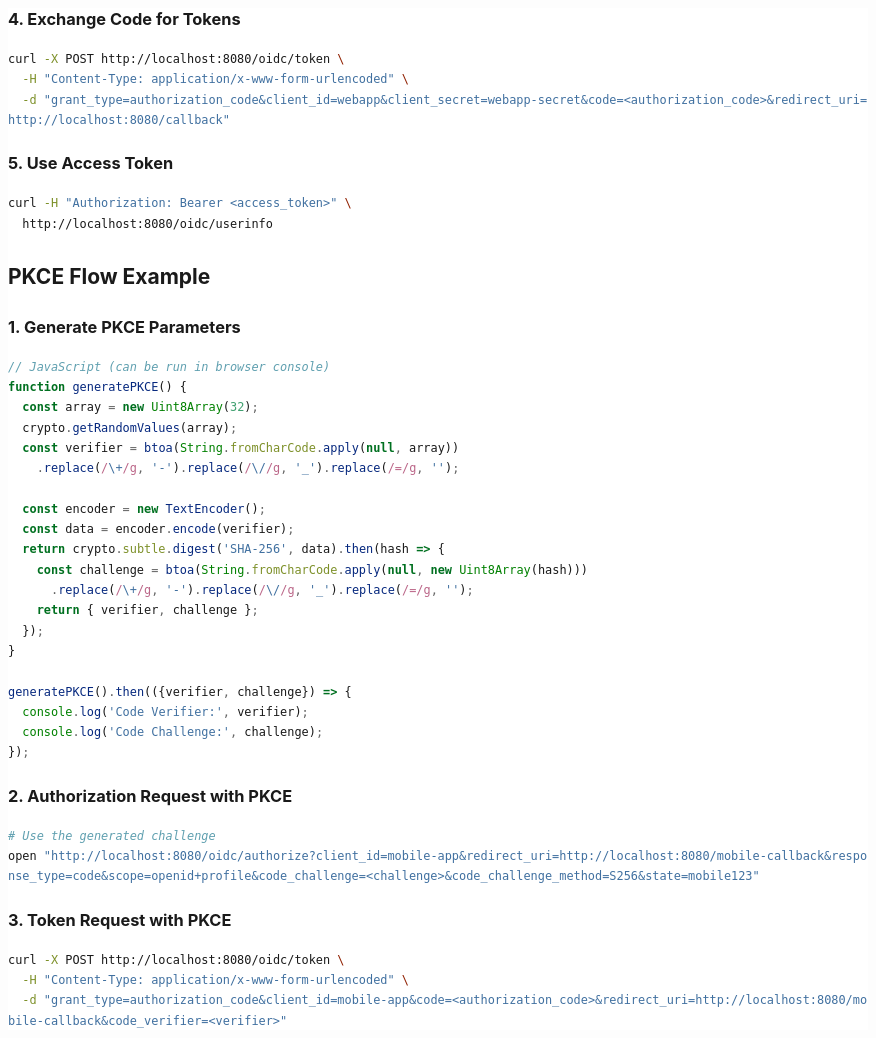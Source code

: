 ### 4. Exchange Code for Tokens
```bash
curl -X POST http://localhost:8080/oidc/token \
  -H "Content-Type: application/x-www-form-urlencoded" \
  -d "grant_type=authorization_code&client_id=webapp&client_secret=webapp-secret&code=<authorization_code>&redirect_uri=http://localhost:8080/callback"
```

### 5. Use Access Token
```bash
curl -H "Authorization: Bearer <access_token>" \
  http://localhost:8080/oidc/userinfo
```

## PKCE Flow Example

### 1. Generate PKCE Parameters
```javascript
// JavaScript (can be run in browser console)
function generatePKCE() {
  const array = new Uint8Array(32);
  crypto.getRandomValues(array);
  const verifier = btoa(String.fromCharCode.apply(null, array))
    .replace(/\+/g, '-').replace(/\//g, '_').replace(/=/g, '');
  
  const encoder = new TextEncoder();
  const data = encoder.encode(verifier);
  return crypto.subtle.digest('SHA-256', data).then(hash => {
    const challenge = btoa(String.fromCharCode.apply(null, new Uint8Array(hash)))
      .replace(/\+/g, '-').replace(/\//g, '_').replace(/=/g, '');
    return { verifier, challenge };
  });
}

generatePKCE().then(({verifier, challenge}) => {
  console.log('Code Verifier:', verifier);
  console.log('Code Challenge:', challenge);
});
```

### 2. Authorization Request with PKCE
```bash
# Use the generated challenge
open "http://localhost:8080/oidc/authorize?client_id=mobile-app&redirect_uri=http://localhost:8080/mobile-callback&response_type=code&scope=openid+profile&code_challenge=<challenge>&code_challenge_method=S256&state=mobile123"
```

### 3. Token Request with PKCE
```bash
curl -X POST http://localhost:8080/oidc/token \
  -H "Content-Type: application/x-www-form-urlencoded" \
  -d "grant_type=authorization_code&client_id=mobile-app&code=<authorization_code>&redirect_uri=http://localhost:8080/mobile-callback&code_verifier=<verifier>"
```
